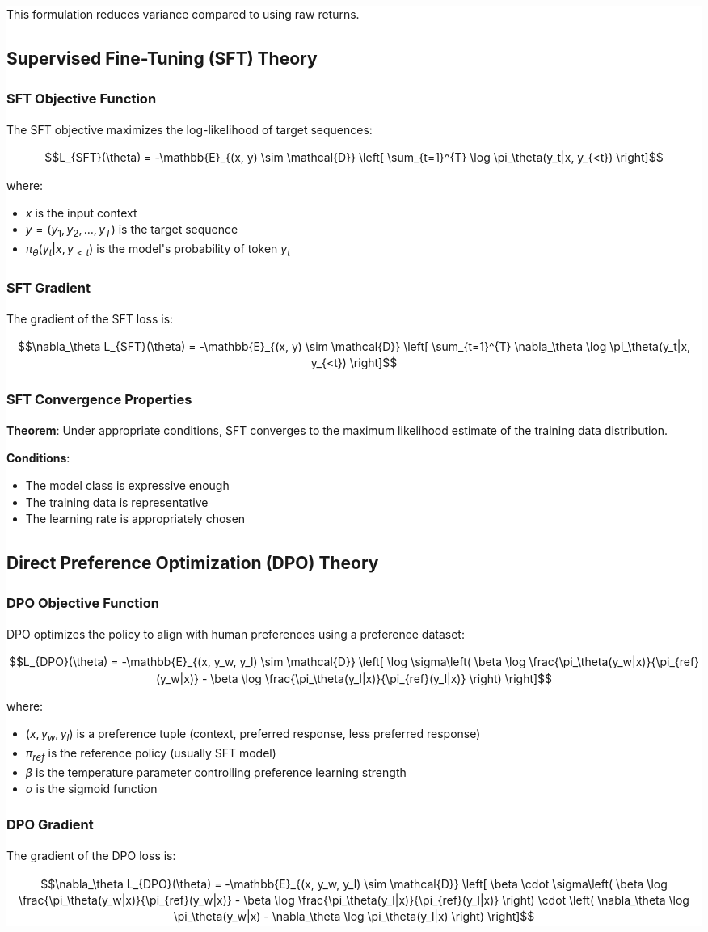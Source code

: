 This formulation reduces variance compared to using raw returns.

## Supervised Fine-Tuning (SFT) Theory

### SFT Objective Function

The SFT objective maximizes the log-likelihood of target sequences:

$$L_{SFT}(\theta) = -\mathbb{E}_{(x, y) \sim \mathcal{D}} \left[ \sum_{t=1}^{T} \log \pi_\theta(y_t|x, y_{<t}) \right]$$

where:
- $x$ is the input context
- $y = (y_1, y_2, \ldots, y_T)$ is the target sequence
- $\pi_\theta(y_t|x, y_{<t})$ is the model's probability of token $y_t$

### SFT Gradient

The gradient of the SFT loss is:

$$\nabla_\theta L_{SFT}(\theta) = -\mathbb{E}_{(x, y) \sim \mathcal{D}} \left[ \sum_{t=1}^{T} \nabla_\theta \log \pi_\theta(y_t|x, y_{<t}) \right]$$

### SFT Convergence Properties

**Theorem**: Under appropriate conditions, SFT converges to the maximum likelihood estimate of the training data distribution.

**Conditions**:
- The model class is expressive enough
- The training data is representative
- The learning rate is appropriately chosen

## Direct Preference Optimization (DPO) Theory

### DPO Objective Function

DPO optimizes the policy to align with human preferences using a preference dataset:

$$L_{DPO}(\theta) = -\mathbb{E}_{(x, y_w, y_l) \sim \mathcal{D}} \left[ \log \sigma\left( \beta \log \frac{\pi_\theta(y_w|x)}{\pi_{ref}(y_w|x)} - \beta \log \frac{\pi_\theta(y_l|x)}{\pi_{ref}(y_l|x)} \right) \right]$$

where:
- $(x, y_w, y_l)$ is a preference tuple (context, preferred response, less preferred response)
- $\pi_{ref}$ is the reference policy (usually SFT model)
- $\beta$ is the temperature parameter controlling preference learning strength
- $\sigma$ is the sigmoid function

### DPO Gradient

The gradient of the DPO loss is:

$$\nabla_\theta L_{DPO}(\theta) = -\mathbb{E}_{(x, y_w, y_l) \sim \mathcal{D}} \left[ \beta \cdot \sigma\left( \beta \log \frac{\pi_\theta(y_w|x)}{\pi_{ref}(y_w|x)} - \beta \log \frac{\pi_\theta(y_l|x)}{\pi_{ref}(y_l|x)} \right) \cdot \left( \nabla_\theta \log \pi_\theta(y_w|x) - \nabla_\theta \log \pi_\theta(y_l|x) \right) \right]$$
